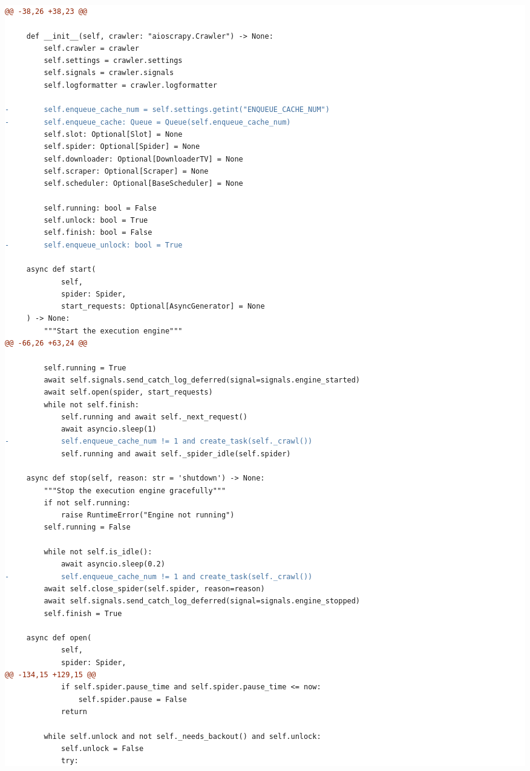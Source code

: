 ```diff
@@ -38,26 +38,23 @@
 
     def __init__(self, crawler: "aioscrapy.Crawler") -> None:
         self.crawler = crawler
         self.settings = crawler.settings
         self.signals = crawler.signals
         self.logformatter = crawler.logformatter
 
-        self.enqueue_cache_num = self.settings.getint("ENQUEUE_CACHE_NUM")
-        self.enqueue_cache: Queue = Queue(self.enqueue_cache_num)
         self.slot: Optional[Slot] = None
         self.spider: Optional[Spider] = None
         self.downloader: Optional[DownloaderTV] = None
         self.scraper: Optional[Scraper] = None
         self.scheduler: Optional[BaseScheduler] = None
 
         self.running: bool = False
         self.unlock: bool = True
         self.finish: bool = False
-        self.enqueue_unlock: bool = True
 
     async def start(
             self,
             spider: Spider,
             start_requests: Optional[AsyncGenerator] = None
     ) -> None:
         """Start the execution engine"""
@@ -66,26 +63,24 @@
 
         self.running = True
         await self.signals.send_catch_log_deferred(signal=signals.engine_started)
         await self.open(spider, start_requests)
         while not self.finish:
             self.running and await self._next_request()
             await asyncio.sleep(1)
-            self.enqueue_cache_num != 1 and create_task(self._crawl())
             self.running and await self._spider_idle(self.spider)
 
     async def stop(self, reason: str = 'shutdown') -> None:
         """Stop the execution engine gracefully"""
         if not self.running:
             raise RuntimeError("Engine not running")
         self.running = False
 
         while not self.is_idle():
             await asyncio.sleep(0.2)
-            self.enqueue_cache_num != 1 and create_task(self._crawl())
         await self.close_spider(self.spider, reason=reason)
         await self.signals.send_catch_log_deferred(signal=signals.engine_stopped)
         self.finish = True
 
     async def open(
             self,
             spider: Spider,
@@ -134,15 +129,15 @@
             if self.spider.pause_time and self.spider.pause_time <= now:
                 self.spider.pause = False
             return
 
         while self.unlock and not self._needs_backout() and self.unlock:
             self.unlock = False
             try:
```